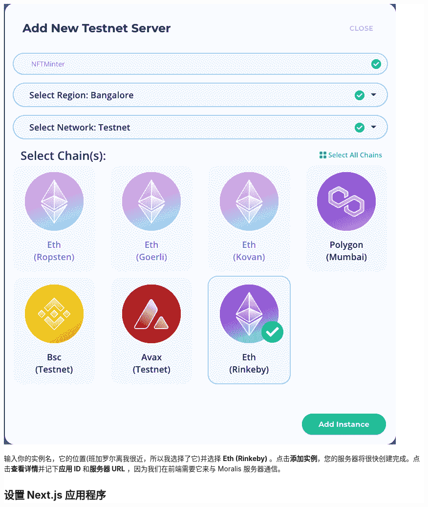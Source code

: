 ![add new testnet page in Moralis](img/0635d9b10fc5229e0f9d5715674abd6a.png)

输入你的实例名，它的位置(班加罗尔离我很近，所以我选择了它)并选择 **Eth (Rinkeby)** 。点击**添加实例**，您的服务器将很快创建完成。点击**查看详情**并记下**应用 ID** 和**服务器 URL** ，因为我们在前端需要它来与 Moralis 服务器通信。

## 设置 Next.js 应用程序

